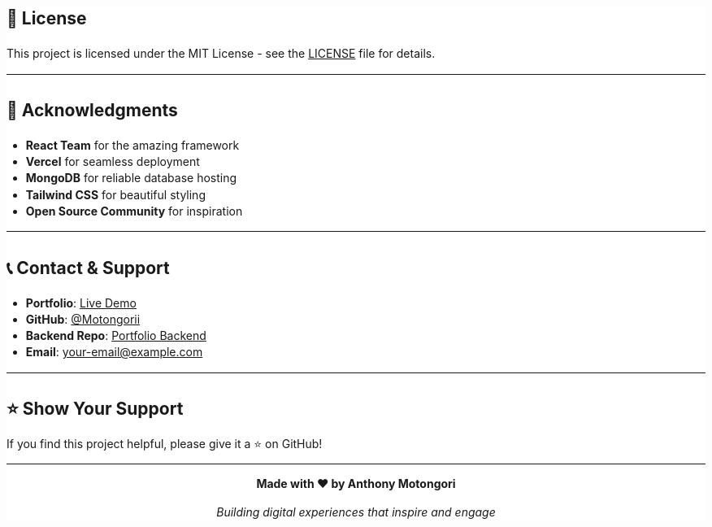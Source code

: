 
## 📝 **License**

This project is licensed under the MIT License - see the [LICENSE](LICENSE) file for details.

---

## 🙏 **Acknowledgments**

- **React Team** for the amazing framework
- **Vercel** for seamless deployment
- **MongoDB** for reliable database hosting
- **Tailwind CSS** for beautiful styling
- **Open Source Community** for inspiration

---

## 📞 **Contact & Support**

- **Portfolio**: [Live Demo](https://your-portfolio-url.vercel.app)
- **GitHub**: [@Motongorii](https://github.com/Motongorii)
- **Backend Repo**: [Portfolio Backend](https://github.com/Motongorii/Portfolio-backend)
- **Email**: [your-email@example.com](mailto:your-email@example.com)

---

## ⭐ **Show Your Support**

If you find this project helpful, please give it a ⭐️ on GitHub!

---

<div align="center">

**Made with ❤️ by Anthony Motongori**

*Building digital experiences that inspire and engage*

</div>
